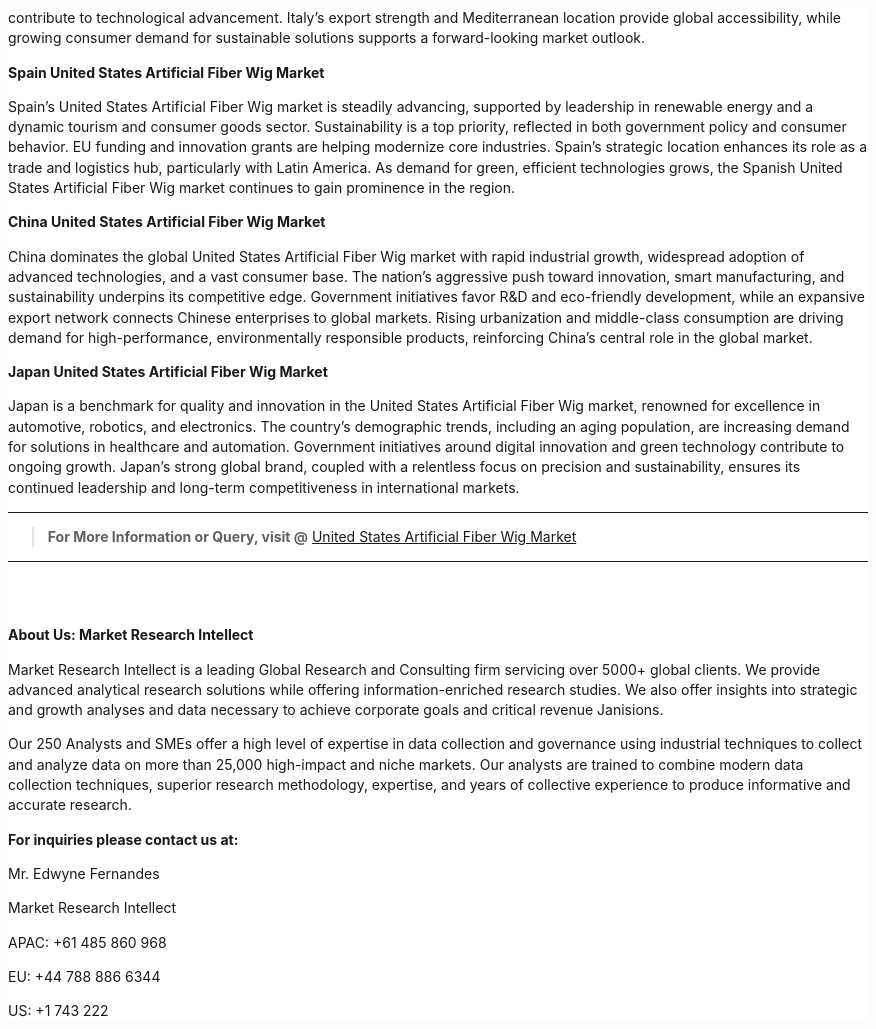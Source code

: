 contribute to technological advancement. Italy&rsquo;s export strength and Mediterranean location provide global accessibility, while growing consumer demand for sustainable solutions supports a forward-looking market outlook.</p><p class="" data-start="4424" data-end="4975"><strong data-start="4424" data-end="4445">Spain United States Artificial Fiber Wig Market</strong></p><p class="" data-start="4424" data-end="4975">Spain&rsquo;s United States Artificial Fiber Wig market is steadily advancing, supported by leadership in renewable energy and a dynamic tourism and consumer goods sector. Sustainability is a top priority, reflected in both government policy and consumer behavior. EU funding and innovation grants are helping modernize core industries. Spain&rsquo;s strategic location enhances its role as a trade and logistics hub, particularly with Latin America. As demand for green, efficient technologies grows, the Spanish United States Artificial Fiber Wig market continues to gain prominence in the region.</p><p class="" data-start="4977" data-end="5589"><strong data-start="4977" data-end="4998">China United States Artificial Fiber Wig Market</strong></p><p class="" data-start="4977" data-end="5589">China dominates the global United States Artificial Fiber Wig market with rapid industrial growth, widespread adoption of advanced technologies, and a vast consumer base. The nation&rsquo;s aggressive push toward innovation, smart manufacturing, and sustainability underpins its competitive edge. Government initiatives favor R&amp;D and eco-friendly development, while an expansive export network connects Chinese enterprises to global markets. Rising urbanization and middle-class consumption are driving demand for high-performance, environmentally responsible products, reinforcing China&rsquo;s central role in the global market.</p><p class="" data-start="5591" data-end="6162"><strong data-start="5591" data-end="5612">Japan United States Artificial Fiber Wig Market</strong></p><p class="" data-start="5591" data-end="6162">Japan is a benchmark for quality and innovation in the United States Artificial Fiber Wig market, renowned for excellence in automotive, robotics, and electronics. The country&rsquo;s demographic trends, including an aging population, are increasing demand for solutions in healthcare and automation. Government initiatives around digital innovation and green technology contribute to ongoing growth. Japan&rsquo;s strong global brand, coupled with a relentless focus on precision and sustainability, ensures its continued leadership and long-term competitiveness in international markets.</p><hr /><blockquote><p><span class="font-[700]"><strong>For More Information or Query, visit&nbsp;@</strong>&nbsp;</span><span class="font-[700]"><a href="https://www.marketresearchintellect.com/product/artificial-fiber-wig-market/?utm_source=Linkedin&utm_medium=019" target="_blank" data-tracking-control-name="article-ssr-frontend-pulse_little-text-block" data-tracking-will-navigate="" data-test-link="">United States Artificial Fiber Wig Market</a></span></p></blockquote><hr /><h3>&nbsp;</h3><p><strong><span class="font-[700]">About Us: Market Research Intellect</span></strong></p><p><span class="">Market Research Intellect is a leading Global Research and Consulting firm servicing over 5000+ global clients. We provide advanced analytical research solutions while offering information-enriched research studies.&nbsp;</span>We also offer insights into strategic and growth analyses and data necessary to achieve corporate goals and critical revenue Janisions.</p><p><span class="">Our 250 Analysts and SMEs offer a high level of expertise in data collection and governance using industrial techniques to collect and analyze data on more than 25,000 high-impact and niche markets. Our analysts are trained to combine modern data collection techniques, superior research methodology, expertise, and years of collective experience to produce informative and accurate research.</span></p><p><strong>For inquiries please contact us at:</strong></p><p>Mr. Edwyne Fernandes</p><p>Market Research Intellect</p><p>APAC: +61 485 860 968</p><p>EU: +44 788 886 6344</p><p>US: +1 743 222